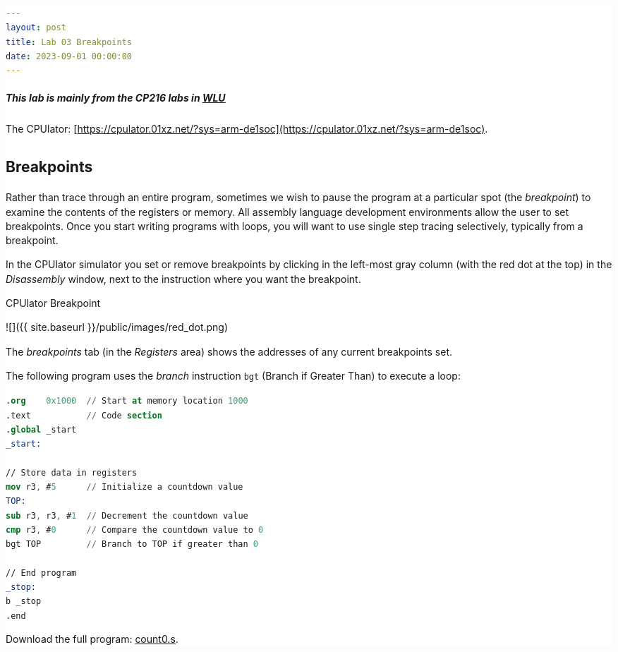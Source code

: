```yaml
---
layout: post
title: Lab 03 Breakpoints
date: 2023-09-01 00:00:00
---
```


##### This lab is mainly from the CP216 labs in [WLU](https://bohr.wlu.ca/cp216/labs)

The CPUlator: [https://cpulator.01xz.net/?sys=arm-de1soc](https://cpulator.01xz.net/?sys=arm-de1soc).

Breakpoints
-----------

Rather than trace through an entire program, sometimes we wish to pause the program at a particular spot (the _breakpoint_) to examine the contents of the registers or memory. All assembly language development environments allow the user to set breakpoints. Once you start writing programs with loops, you will want to use single step tracing selectively, typically from a breakpoint.

In the CPUlator simulator you set or remove breakpoints by clicking in the left-most gray column (with the red dot at the top) in the _Disassembly_ window, next to the instruction where you want the breakpoint.

CPUlator Breakpoint

![]({{ site.baseurl }}/public/images/red_dot.png)

The _breakpoints_ tab (in the _Registers_ area) shows the addresses of any current breakpoints set.

The following program uses the _branch_ instruction `bgt` (Branch if Greater Than) to execute a loop:

```nasm
.org    0x1000  // Start at memory location 1000 
.text           // Code section 
.global _start 
_start:  

// Store data in registers 
mov r3, #5      // Initialize a countdown value 
TOP: 
sub r3, r3, #1  // Decrement the countdown value 
cmp r3, #0      // Compare the countdown value to 0 
bgt TOP         // Branch to TOP if greater than 0

// End program 
_stop: 
b _stop  
.end
``` 

Download the full program: [count0.s](03_breakpoints/count0.s).
